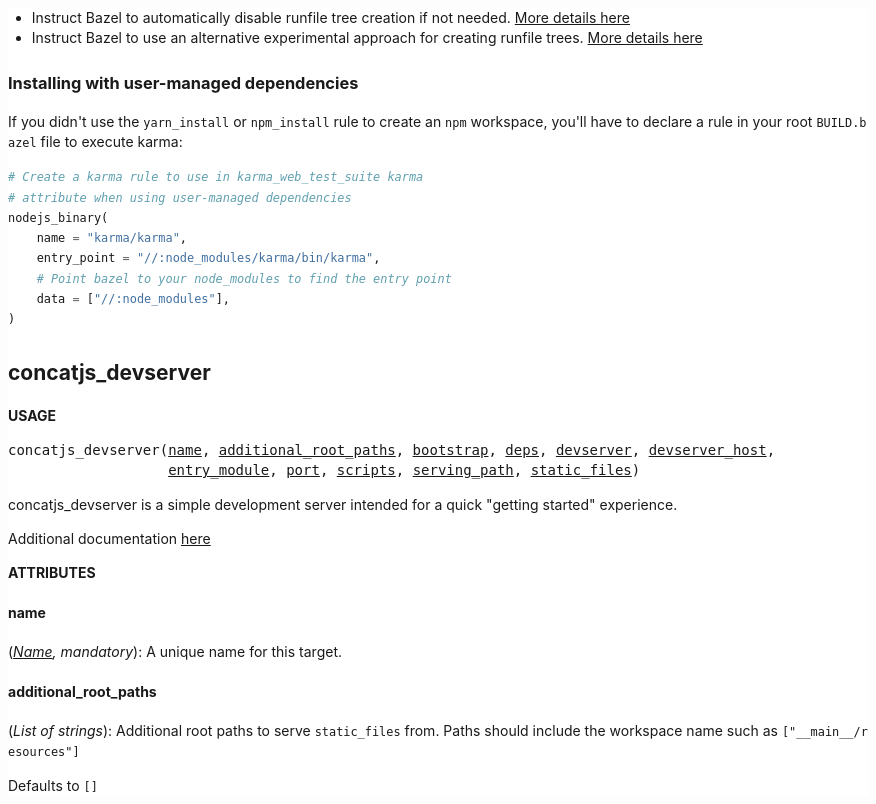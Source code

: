 * Instruct Bazel to automatically disable runfile tree creation if not needed. [More details here](https://github.com/bazelbuild/bazel/issues/4327#issuecomment-922106293)
* Instruct Bazel to use an alternative experimental approach for creating runfile trees. [More details here](https://github.com/bazelbuild/bazel/issues/4327#issuecomment-627422865)

### Installing with user-managed dependencies

If you didn't use the `yarn_install` or `npm_install` rule to create an `npm` workspace, you'll have to declare a rule in your root `BUILD.bazel` file to execute karma:

```python
# Create a karma rule to use in karma_web_test_suite karma
# attribute when using user-managed dependencies
nodejs_binary(
    name = "karma/karma",
    entry_point = "//:node_modules/karma/bin/karma",
    # Point bazel to your node_modules to find the entry point
    data = ["//:node_modules"],
)
```


## concatjs_devserver

**USAGE**

<pre>
concatjs_devserver(<a href="#concatjs_devserver-name">name</a>, <a href="#concatjs_devserver-additional_root_paths">additional_root_paths</a>, <a href="#concatjs_devserver-bootstrap">bootstrap</a>, <a href="#concatjs_devserver-deps">deps</a>, <a href="#concatjs_devserver-devserver">devserver</a>, <a href="#concatjs_devserver-devserver_host">devserver_host</a>,
                   <a href="#concatjs_devserver-entry_module">entry_module</a>, <a href="#concatjs_devserver-port">port</a>, <a href="#concatjs_devserver-scripts">scripts</a>, <a href="#concatjs_devserver-serving_path">serving_path</a>, <a href="#concatjs_devserver-static_files">static_files</a>)
</pre>

concatjs_devserver is a simple development server intended for a quick "getting started" experience.

Additional documentation [here](https://github.com/alexeagle/angular-bazel-example/wiki/Running-a-devserver-under-Bazel)


**ATTRIBUTES**


<h4 id="concatjs_devserver-name">name</h4>

(*<a href="https://bazel.build/docs/build-ref.html#name">Name</a>, mandatory*): A unique name for this target.


<h4 id="concatjs_devserver-additional_root_paths">additional_root_paths</h4>

(*List of strings*): Additional root paths to serve `static_files` from.
            Paths should include the workspace name such as `["__main__/resources"]`

Defaults to `[]`


[ibazel]: https://github.com/bazelbuild/bazel-watcher